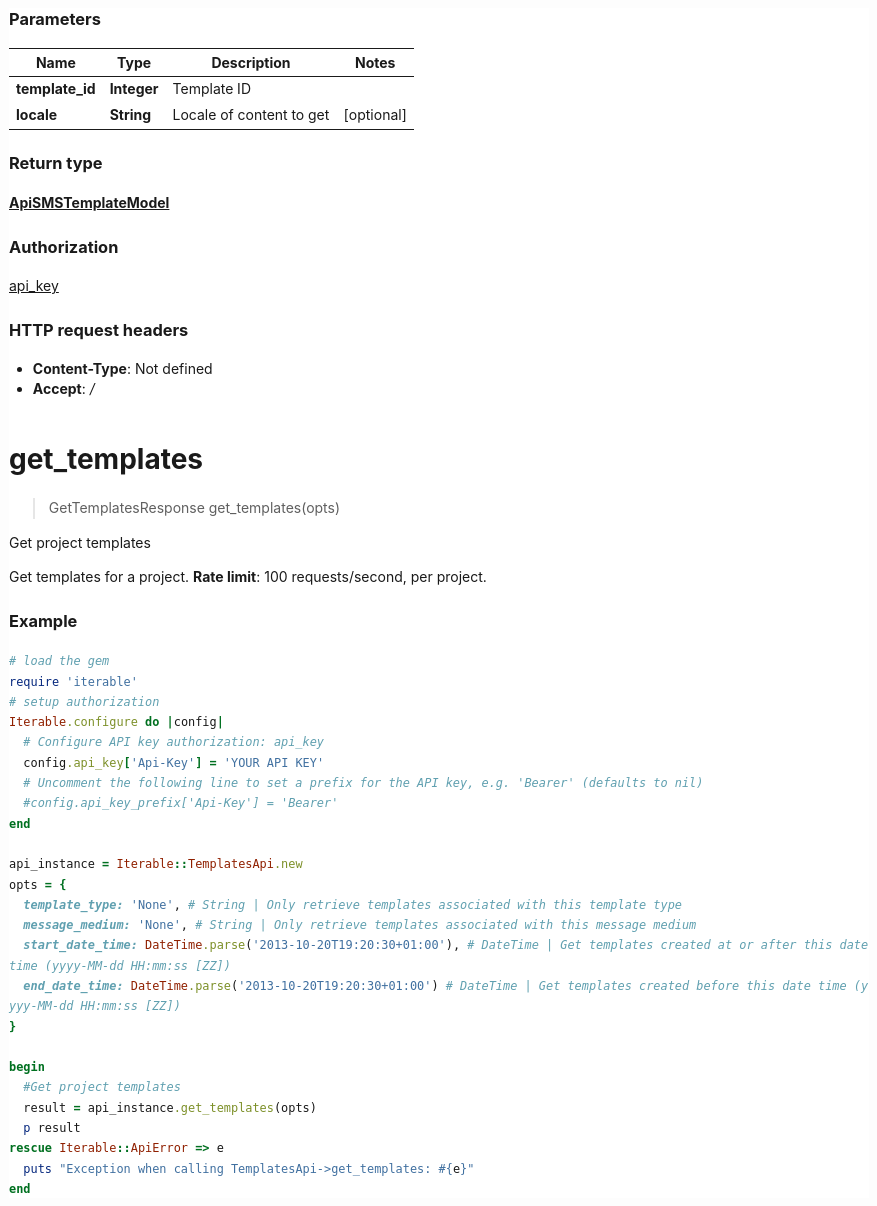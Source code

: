 ### Parameters

Name | Type | Description  | Notes
------------- | ------------- | ------------- | -------------
 **template_id** | **Integer**| Template ID | 
 **locale** | **String**| Locale of content to get | [optional] 

### Return type

[**ApiSMSTemplateModel**](ApiSMSTemplateModel.md)

### Authorization

[api_key](../README.md#api_key)

### HTTP request headers

 - **Content-Type**: Not defined
 - **Accept**: */*



# **get_templates**
> GetTemplatesResponse get_templates(opts)

Get project templates

Get templates for a project. <b>Rate limit</b>: 100 requests/second, per project.

### Example
```ruby
# load the gem
require 'iterable'
# setup authorization
Iterable.configure do |config|
  # Configure API key authorization: api_key
  config.api_key['Api-Key'] = 'YOUR API KEY'
  # Uncomment the following line to set a prefix for the API key, e.g. 'Bearer' (defaults to nil)
  #config.api_key_prefix['Api-Key'] = 'Bearer'
end

api_instance = Iterable::TemplatesApi.new
opts = { 
  template_type: 'None', # String | Only retrieve templates associated with this template type
  message_medium: 'None', # String | Only retrieve templates associated with this message medium
  start_date_time: DateTime.parse('2013-10-20T19:20:30+01:00'), # DateTime | Get templates created at or after this date time (yyyy-MM-dd HH:mm:ss [ZZ])
  end_date_time: DateTime.parse('2013-10-20T19:20:30+01:00') # DateTime | Get templates created before this date time (yyyy-MM-dd HH:mm:ss [ZZ])
}

begin
  #Get project templates
  result = api_instance.get_templates(opts)
  p result
rescue Iterable::ApiError => e
  puts "Exception when calling TemplatesApi->get_templates: #{e}"
end
```
